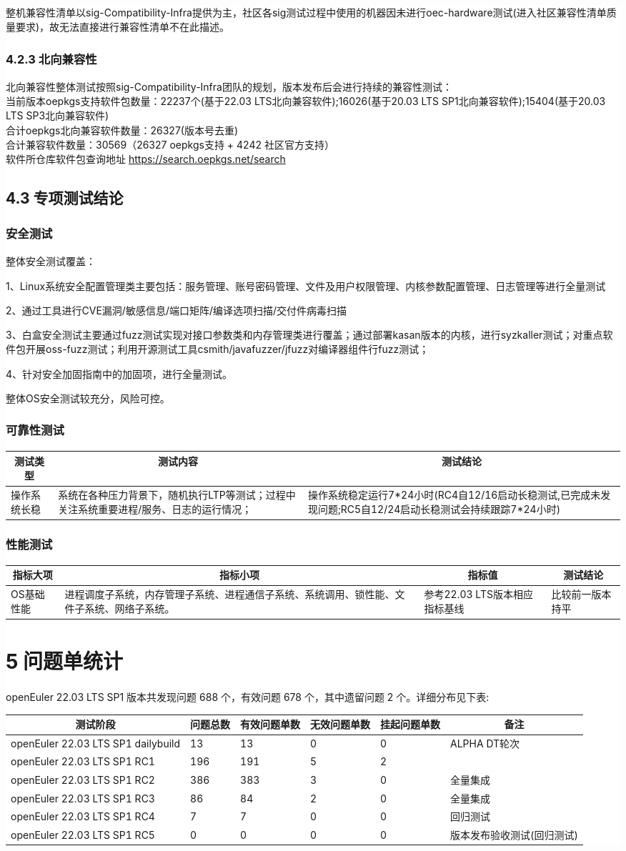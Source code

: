 整机兼容性清单以sig-Compatibility-Infra提供为主，社区各sig测试过程中使用的机器因未进行oec-hardware测试(进入社区兼容性清单质量要求)，故无法直接进行兼容性清单不在此描述。

### 4.2.3   北向兼容性

北向兼容性整体测试按照sig-Compatibility-Infra团队的规划，版本发布后会进行持续的兼容性测试：<br>
当前版本oepkgs支持软件包数量：22237个(基于22.03 LTS北向兼容软件);16026(基于20.03 LTS SP1北向兼容软件);15404(基于20.03 LTS SP3北向兼容软件)<br>
合计oepkgs北向兼容软件数量：26327(版本号去重)<br>
合计兼容软件数量：30569（26327 oepkgs支持 + 4242 社区官方支持）<br>
软件所仓库软件包查询地址 https://search.oepkgs.net/search<br>

## 4.3   专项测试结论

### 安全测试

整体安全测试覆盖：

1、Linux系统安全配置管理类主要包括：服务管理、账号密码管理、文件及用户权限管理、内核参数配置管理、日志管理等进行全量测试

2、通过工具进行CVE漏洞/敏感信息/端口矩阵/编译选项扫描/交付件病毒扫描

3、白盒安全测试主要通过fuzz测试实现对接口参数类和内存管理类进行覆盖；通过部署kasan版本的内核，进行syzkaller测试；对重点软件包开展oss-fuzz测试；利用开源测试工具csmith/javafuzzer/jfuzz对编译器组件行fuzz测试；

4、针对安全加固指南中的加固项，进行全量测试。

整体OS安全测试较充分，风险可控。

### 可靠性测试

| 测试类型 | 测试内容 | 测试结论 |
| ---------- | ------------------------------------------------------------------------ | -------------------- |
| 操作系统长稳 | 系统在各种压力背景下，随机执行LTP等测试；过程中关注系统重要进程/服务、日志的运行情况； | 操作系统稳定运行7\*24小时(RC4自12/16启动长稳测试,已完成未发现问题;RC5自12/24启动长稳测试会持续跟踪7\*24小时) |

### 性能测试

| **指标大项** | **指标小项** | **指标值** | **测试结论** |
| ----------- | ---------- | --------- | ----------- |
| OS基础性能 | 进程调度子系统，内存管理子系统、进程通信子系统、系统调用、锁性能、文件子系统、网络子系统。 | 参考22.03 LTS版本相应指标基线 | 比较前一版本持平 |

# 5   问题单统计

openEuler 22.03 LTS SP1 版本共发现问题 688 个，有效问题 678 个，其中遗留问题 2 个。详细分布见下表:

| 测试阶段 | 问题总数 | 有效问题单数 | 无效问题单数 | 挂起问题单数 | 备注 |
| ------ | ------- | ---------- | ---------- | ---------- | --- |
| openEuler 22.03 LTS SP1 dailybuild | 13 | 13 | 0 | 0 | ALPHA DT轮次 |
| openEuler 22.03 LTS SP1 RC1 | 196 | 191 | 5 | 2 |  |
| openEuler 22.03 LTS SP1 RC2 | 386 | 383 | 3 | 0 | 全量集成 |
| openEuler 22.03 LTS SP1 RC3 | 86 | 84 | 2 | 0 | 全量集成 |
| openEuler 22.03 LTS SP1 RC4 | 7 | 7 | 0 | 0 | 回归测试 |
| openEuler 22.03 LTS SP1 RC5 | 0 | 0 | 0 | 0 | 版本发布验收测试(回归测试) |
